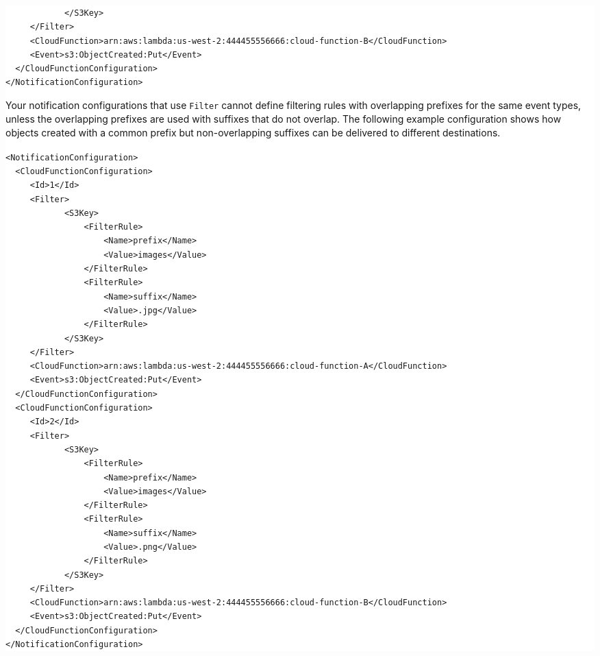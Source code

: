 ```
            </S3Key>
     </Filter>
     <CloudFunction>arn:aws:lambda:us-west-2:444455556666:cloud-function-B</CloudFunction>
     <Event>s3:ObjectCreated:Put</Event>
  </CloudFunctionConfiguration>
</NotificationConfiguration>
```

Your notification configurations that use `Filter` cannot define filtering rules with overlapping prefixes for the same event types, unless the overlapping prefixes are used with suffixes that do not overlap\. The following example configuration shows how objects created with a common prefix but non\-overlapping suffixes can be delivered to different destinations\.

```
<NotificationConfiguration>
  <CloudFunctionConfiguration>
     <Id>1</Id>
     <Filter>
            <S3Key>
                <FilterRule>
                    <Name>prefix</Name>
                    <Value>images</Value>
                </FilterRule>
                <FilterRule>
                    <Name>suffix</Name>
                    <Value>.jpg</Value>
                </FilterRule>
            </S3Key>
     </Filter>
     <CloudFunction>arn:aws:lambda:us-west-2:444455556666:cloud-function-A</CloudFunction>
     <Event>s3:ObjectCreated:Put</Event>
  </CloudFunctionConfiguration>
  <CloudFunctionConfiguration>
     <Id>2</Id>
     <Filter>
            <S3Key>
                <FilterRule>
                    <Name>prefix</Name>
                    <Value>images</Value>
                </FilterRule>
                <FilterRule>
                    <Name>suffix</Name>
                    <Value>.png</Value>
                </FilterRule>
            </S3Key>
     </Filter>
     <CloudFunction>arn:aws:lambda:us-west-2:444455556666:cloud-function-B</CloudFunction>
     <Event>s3:ObjectCreated:Put</Event>
  </CloudFunctionConfiguration>
</NotificationConfiguration>
```
